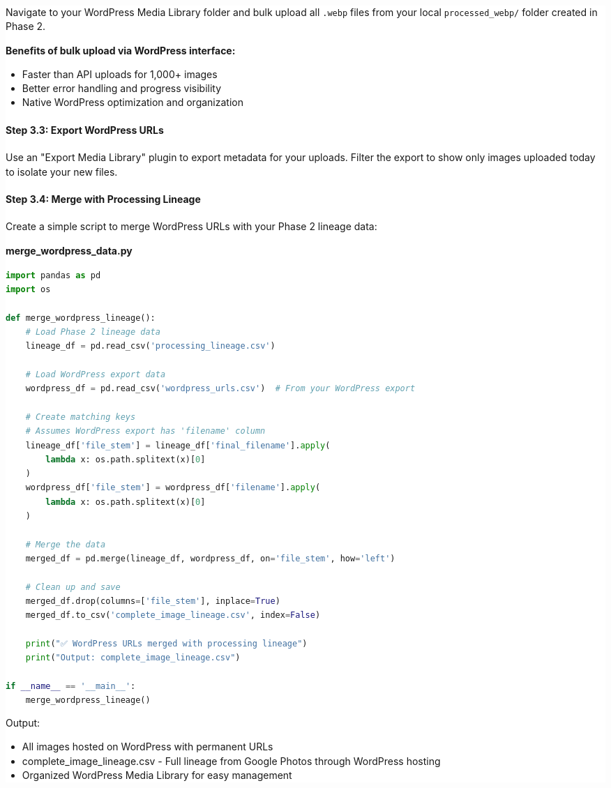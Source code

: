 Navigate to your WordPress Media Library folder and bulk upload all `.webp` files from your local `processed_webp/` folder created in Phase 2.

**Benefits of bulk upload via WordPress interface:**
- Faster than API uploads for 1,000+ images
- Better error handling and progress visibility
- Native WordPress optimization and organization

#### **Step 3.3: Export WordPress URLs**

Use an "Export Media Library" plugin to export metadata for your uploads. Filter the export to show only images uploaded today to isolate your new files.

#### **Step 3.4: Merge with Processing Lineage**

Create a simple script to merge WordPress URLs with your Phase 2 lineage data:

**merge_wordpress_data.py**
```python
import pandas as pd
import os

def merge_wordpress_lineage():
    # Load Phase 2 lineage data
    lineage_df = pd.read_csv('processing_lineage.csv')
    
    # Load WordPress export data  
    wordpress_df = pd.read_csv('wordpress_urls.csv')  # From your WordPress export
    
    # Create matching keys
    # Assumes WordPress export has 'filename' column
    lineage_df['file_stem'] = lineage_df['final_filename'].apply(
        lambda x: os.path.splitext(x)[0]
    )
    wordpress_df['file_stem'] = wordpress_df['filename'].apply(
        lambda x: os.path.splitext(x)[0] 
    )
    
    # Merge the data
    merged_df = pd.merge(lineage_df, wordpress_df, on='file_stem', how='left')
    
    # Clean up and save
    merged_df.drop(columns=['file_stem'], inplace=True)
    merged_df.to_csv('complete_image_lineage.csv', index=False)
    
    print("✅ WordPress URLs merged with processing lineage")
    print("Output: complete_image_lineage.csv")

if __name__ == '__main__':
    merge_wordpress_lineage()
```
Output:

- All images hosted on WordPress with permanent URLs
- complete_image_lineage.csv - Full lineage from Google Photos through WordPress hosting
- Organized WordPress Media Library for easy management
